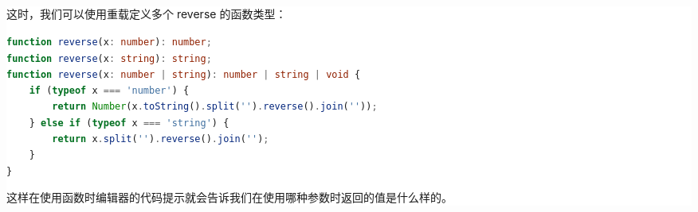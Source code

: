 这时，我们可以使用重载定义多个 reverse 的函数类型：
```typescript
function reverse(x: number): number;
function reverse(x: string): string;
function reverse(x: number | string): number | string | void {
    if (typeof x === 'number') {
        return Number(x.toString().split('').reverse().join(''));
    } else if (typeof x === 'string') {
        return x.split('').reverse().join('');
    }
}
```
这样在使用函数时编辑器的代码提示就会告诉我们在使用哪种参数时返回的值是什么样的。